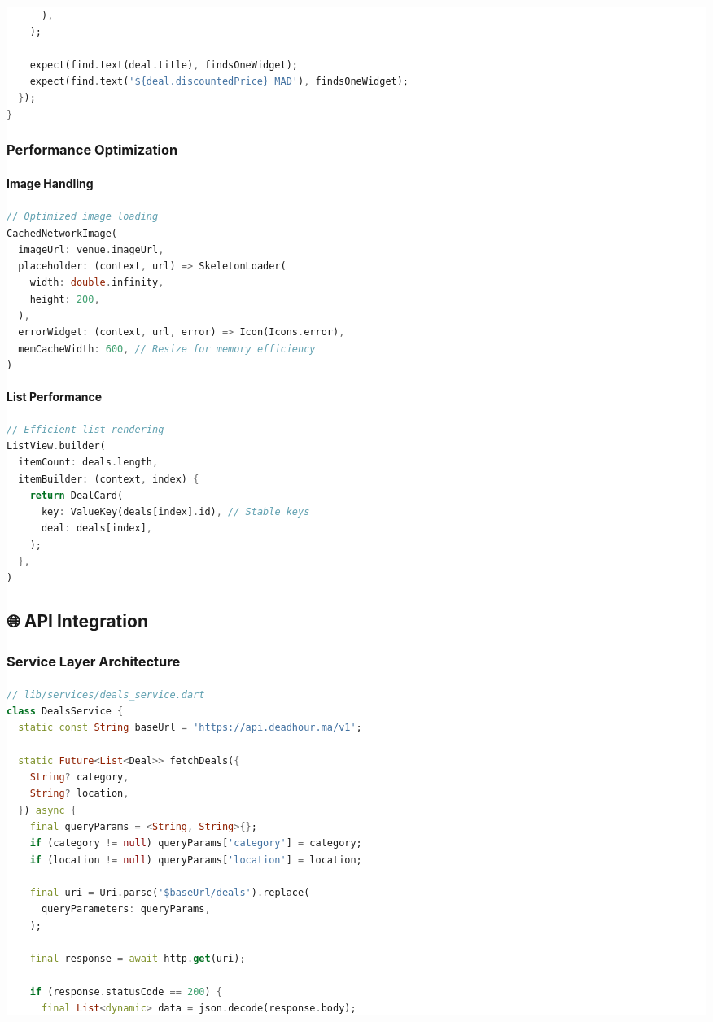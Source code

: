 ```dart
      ),
    );
    
    expect(find.text(deal.title), findsOneWidget);
    expect(find.text('${deal.discountedPrice} MAD'), findsOneWidget);
  });
}
```

### Performance Optimization

#### Image Handling
```dart
// Optimized image loading
CachedNetworkImage(
  imageUrl: venue.imageUrl,
  placeholder: (context, url) => SkeletonLoader(
    width: double.infinity,
    height: 200,
  ),
  errorWidget: (context, url, error) => Icon(Icons.error),
  memCacheWidth: 600, // Resize for memory efficiency
)
```

#### List Performance
```dart
// Efficient list rendering
ListView.builder(
  itemCount: deals.length,
  itemBuilder: (context, index) {
    return DealCard(
      key: ValueKey(deals[index].id), // Stable keys
      deal: deals[index],
    );
  },
)
```

## 🌐 API Integration

### Service Layer Architecture
```dart
// lib/services/deals_service.dart
class DealsService {
  static const String baseUrl = 'https://api.deadhour.ma/v1';
  
  static Future<List<Deal>> fetchDeals({
    String? category,
    String? location,
  }) async {
    final queryParams = <String, String>{};
    if (category != null) queryParams['category'] = category;
    if (location != null) queryParams['location'] = location;
    
    final uri = Uri.parse('$baseUrl/deals').replace(
      queryParameters: queryParams,
    );
    
    final response = await http.get(uri);
    
    if (response.statusCode == 200) {
      final List<dynamic> data = json.decode(response.body);
```